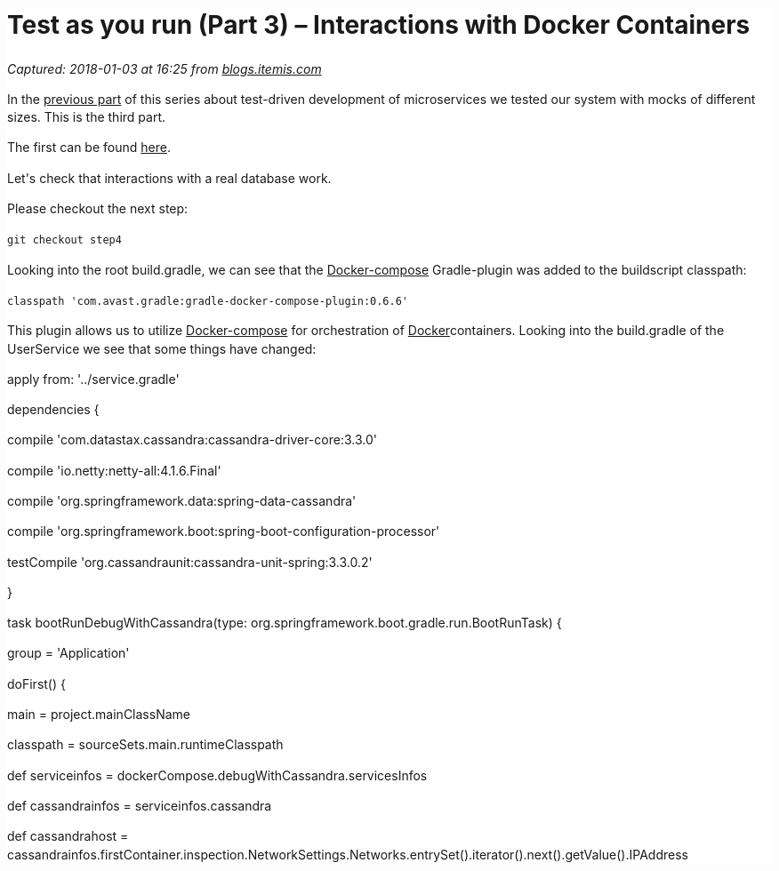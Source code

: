 # Test as you run (Part 3) – Interactions with Docker Containers

_Captured: 2018-01-03 at 16:25 from [blogs.itemis.com](https://blogs.itemis.com/en/test-as-you-run-part-3-interactions-with-docker-containers)_

In the [previous part](https://blogs.itemis.com/en/test-as-you-run-part-2-testing-with-database-mocks) of this series about test-driven development of microservices we tested our system with mocks of different sizes. This is the third part.

The first can be found [here](https://blogs.itemis.com/en/test-as-you-run-part-1).

Let's check that interactions with a real database work.

Please checkout the next step:

`git checkout step4`

Looking into the root build.gradle, we can see that the [Docker-compose](https://medium.com/r/?url=https%3A%2F%2Fgithub.com%2Favast%2Fgradle-docker-compose-plugin) Gradle-plugin was added to the buildscript classpath:

`classpath 'com.avast.gradle:gradle-docker-compose-plugin:0.6.6'`

This plugin allows us to utilize [Docker-compose](https://medium.com/r/?url=https%3A%2F%2Fdocs.docker.com%2Fcompose%2F) for orchestration of [Docker](https://medium.com/r/?url=https%3A%2F%2Fdocs.docker.com%2F)containers. Looking into the build.gradle of the UserService we see that some things have changed:

apply from: '../service.gradle'

dependencies {

compile 'com.datastax.cassandra:cassandra-driver-core:3.3.0'

compile 'io.netty:netty-all:4.1.6.Final'

compile 'org.springframework.data:spring-data-cassandra'

compile 'org.springframework.boot:spring-boot-configuration-processor'

testCompile 'org.cassandraunit:cassandra-unit-spring:3.3.0.2'

}

task bootRunDebugWithCassandra(type: org.springframework.boot.gradle.run.BootRunTask) {

group = 'Application'

doFirst() {

main = project.mainClassName

classpath = sourceSets.main.runtimeClasspath

def serviceinfos = dockerCompose.debugWithCassandra.servicesInfos

def cassandrainfos = serviceinfos.cassandra

def cassandrahost = cassandrainfos.firstContainer.inspection.NetworkSettings.Networks.entrySet().iterator().next().getValue().IPAddress

